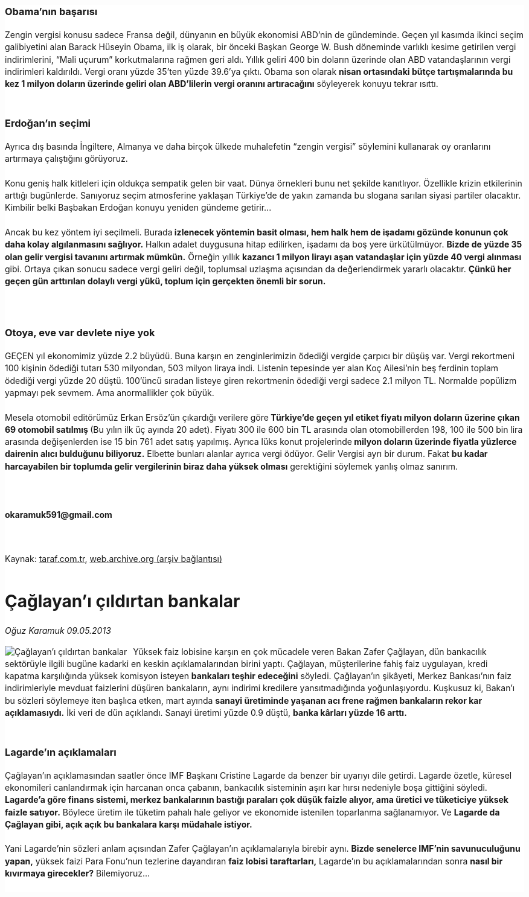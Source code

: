 <h3>Obama’nın başarısı</h3>Zengin vergisi konusu sadece Fransa değil, dünyanın en büyük ekonomisi ABD’nin de gündeminde. Geçen yıl kasımda ikinci seçim galibiyetini alan Barack Hüseyin Obama, ilk iş olarak, bir önceki Başkan George W. Bush döneminde varlıklı kesime getirilen vergi indirimlerini, “Mali uçurum” korkutmalarına rağmen geri aldı. Yıllık geliri 400 bin doların üzerinde olan ABD vatandaşlarının vergi indirimleri kaldırıldı. Vergi oranı yüzde 35’ten yüzde 39.6’ya çıktı. Obama son olarak <strong>nisan ortasındaki bütçe tartışmalarında bu kez 1 milyon doların üzerinde geliri olan ABD’lilerin vergi oranını artıracağını</strong> söyleyerek konuyu tekrar ısıttı.<br/><br/>
<h3>Erdoğan’ın seçimi</h3>Ayrıca dış basında İngiltere, Almanya ve daha birçok ülkede muhalefetin “zengin vergisi” söylemini kullanarak oy oranlarını artırmaya çalıştığını görüyoruz.<br/><br/>Konu geniş halk kitleleri için oldukça sempatik gelen bir vaat. Dünya örnekleri bunu net şekilde kanıtlıyor. Özellikle krizin etkilerinin arttığı bugünlerde. Sanıyoruz seçim atmosferine yaklaşan Türkiye’de de yakın zamanda bu slogana sarılan siyasi partiler olacaktır. Kimbilir belki Başbakan Erdoğan konuyu yeniden gündeme getirir...<br/><br/>Ancak bu kez yöntem iyi seçilmeli. Burada<strong> izlenecek yöntemin basit olması, hem halk hem de işadamı gözünde konunun çok daha kolay algılanmasını sağlıyor.</strong> Halkın adalet duygusuna hitap edilirken, işadamı da boş yere ürkütülmüyor. <strong>Bizde de yüzde 35 olan gelir vergisi tavanını artırmak mümkün.</strong> Örneğin yıllık <strong>kazancı 1 milyon lirayı aşan vatandaşlar için yüzde 40 vergi alınması</strong> gibi. Ortaya çıkan sonucu sadece vergi geliri değil, toplumsal uzlaşma açısından da değerlendirmek yararlı olacaktır. <strong>Çünkü her geçen gün arttırılan dolaylı vergi yükü, toplum için gerçekten önemli bir sorun.<br/></strong><br/><br/>
<h3>Otoya, eve var devlete niye yok</h3>GEÇEN yıl ekonomimiz yüzde 2.2 büyüdü. Buna karşın en zenginlerimizin ödediği vergide çarpıcı bir düşüş var. Vergi rekortmeni 100 kişinin ödediği tutarı 530 milyondan, 503 milyon liraya indi. Listenin tepesinde yer alan Koç Ailesi’nin beş ferdinin toplam ödediği vergi yüzde 20 düştü. 100’üncü sıradan listeye giren rekortmenin ödediği vergi sadece 2.1 milyon TL. Normalde popülizm yapmayı pek sevmem. Ama anormallikler çok büyük.<br/><br/>Mesela otomobil editörümüz Erkan Ersöz’ün çıkardığı verilere göre<strong> Türkiye’de geçen yıl etiket fiyatı milyon doların üzerine çıkan 69 otomobil satılmış </strong>(Bu yılın ilk üç ayında 20 adet). Fiyatı 300 ile 600 bin TL arasında olan otomobillerden 198, 100 ile 500 bin lira arasında değişenlerden ise 15 bin 761 adet satış yapılmış. Ayrıca lüks konut projelerinde<strong> milyon doların üzerinde fiyatla yüzlerce dairenin alıcı bulduğunu biliyoruz.</strong> Elbette bunları alanlar ayrıca vergi ödüyor. Gelir Vergisi ayrı bir durum. Fakat <strong>bu kadar harcayabilen bir toplumda gelir vergilerinin biraz daha yüksek olması</strong> gerektiğini söylemek yanlış olmaz sanırım.<br/><br/><br/>
<h4>okaramuk591@gmail.com</h4><br/>
</div>

Kaynak: [taraf.com.tr](http://www.taraf.com.tr:80/oguz-karamuk/makale-erdogan-zengin-vergisine-bakmali.htm), [web.archive.org (arşiv bağlantısı)](http://web.archive.org/web/20130607015246/http://www.taraf.com.tr:80/oguz-karamuk/makale-erdogan-zengin-vergisine-bakmali.htm)
# Çağlayan’ı çıldırtan bankalar

*Oğuz Karamuk 09.05.2013*

<div class="yazi"><img align="left" alt="Çağlayan’ı çıldırtan bankalar" border="0" src="http://www.taraf.com.tr/fotoraflar/makaleler/caglayan-i-cildirtan-bankalar_7233_orijinal.jpg" style="border-right-width:10px; border-color:#FFFFFF"/>Yüksek faiz lobisine karşın en çok mücadele veren Bakan Zafer Çağlayan, dün bankacılık sektörüyle ilgili bugüne kadarki en keskin açıklamalarından birini yaptı. Çağlayan, müşterilerine fahiş faiz uygulayan, kredi kapatma karşılığında yüksek komisyon isteyen <strong>bankaları teşhir edeceğini</strong> söyledi. Çağlayan’ın şikâyeti, Merkez Bankası’nın faiz indirimleriyle mevduat faizlerini düşüren bankaların, aynı indirimi kredilere yansıtmadığında yoğunlaşıyordu. Kuşkusuz ki, Bakan’ı bu sözleri söylemeye iten başlıca etken, mart ayında <strong>sanayi üretiminde yaşanan acı frene rağmen bankaların rekor kar açıklamasıydı.</strong> İki veri de dün açıklandı. Sanayi üretimi yüzde 0.9 düştü, <strong>banka kârları yüzde 16 arttı.<br/></strong><br/>
<h3>Lagarde’ın açıklamaları</h3>Çağlayan’ın açıklamasından saatler önce IMF Başkanı Cristine Lagarde da benzer bir uyarıyı dile getirdi. Lagarde özetle, küresel ekonomileri canlandırmak için harcanan onca çabanın, bankacılık sisteminin aşırı kar hırsı nedeniyle boşa gittiğini söyledi. <strong>Lagarde’a göre finans sistemi, merkez bankalarının bastığı paraları çok düşük faizle alıyor, ama üretici ve tüketiciye yüksek faizle satıyor.</strong> Böylece üretim ile tüketim pahalı hale geliyor ve ekonomide istenilen toparlanma sağlanamıyor. Ve <strong>Lagarde da Çağlayan gibi, açık açık bu bankalara karşı müdahale istiyor.<br/></strong><br/>Yani Lagarde’nin sözleri anlam açısından Zafer Çağlayan’ın açıklamalarıyla birebir aynı. <strong>Bizde senelerce IMF’nin savunuculuğunu yapan,</strong> yüksek faizi Para Fonu’nun tezlerine dayandıran <strong>faiz lobisi taraftarları,</strong> Lagarde’ın bu açıklamalarından sonra <strong>nasıl bir kıvırmaya girecekler?</strong> Bilemiyoruz...<br/><br/>
